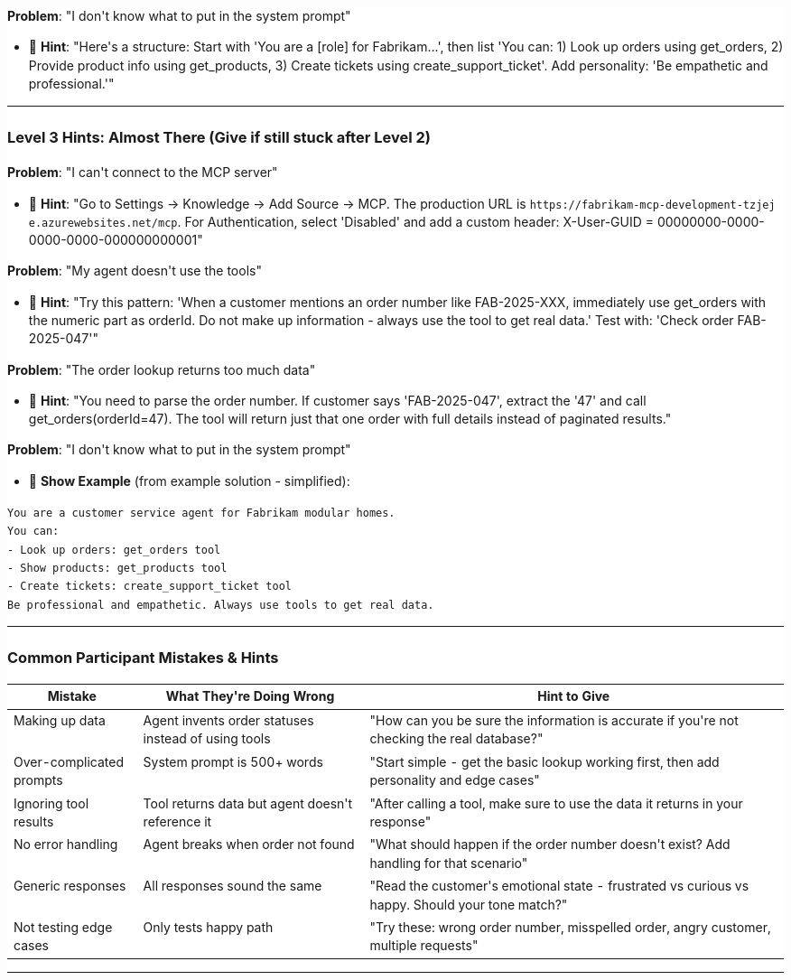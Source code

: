 **Problem**: "I don't know what to put in the system prompt"
- 💬 **Hint**: "Here's a structure: Start with 'You are a [role] for Fabrikam...', then list 'You can: 1) Look up orders using get_orders, 2) Provide product info using get_products, 3) Create tickets using create_support_ticket'. Add personality: 'Be empathetic and professional.'"

---

### **Level 3 Hints: Almost There** (Give if still stuck after Level 2)

**Problem**: "I can't connect to the MCP server"
- 💬 **Hint**: "Go to Settings → Knowledge → Add Source → MCP. The production URL is `https://fabrikam-mcp-development-tzjeje.azurewebsites.net/mcp`. For Authentication, select 'Disabled' and add a custom header: X-User-GUID = 00000000-0000-0000-0000-000000000001"

**Problem**: "My agent doesn't use the tools"
- 💬 **Hint**: "Try this pattern: 'When a customer mentions an order number like FAB-2025-XXX, immediately use get_orders with the numeric part as orderId. Do not make up information - always use the tool to get real data.' Test with: 'Check order FAB-2025-047'"

**Problem**: "The order lookup returns too much data"
- 💬 **Hint**: "You need to parse the order number. If customer says 'FAB-2025-047', extract the '47' and call get_orders(orderId=47). The tool will return just that one order with full details instead of paginated results."

**Problem**: "I don't know what to put in the system prompt"
- 💬 **Show Example** (from example solution - simplified):
```
You are a customer service agent for Fabrikam modular homes.
You can:
- Look up orders: get_orders tool
- Show products: get_products tool  
- Create tickets: create_support_ticket tool
Be professional and empathetic. Always use tools to get real data.
```

---

### **Common Participant Mistakes & Hints**

| **Mistake** | **What They're Doing Wrong** | **Hint to Give** |
|-------------|------------------------------|------------------|
| Making up data | Agent invents order statuses instead of using tools | "How can you be sure the information is accurate if you're not checking the real database?" |
| Over-complicated prompts | System prompt is 500+ words | "Start simple - get the basic lookup working first, then add personality and edge cases" |
| Ignoring tool results | Tool returns data but agent doesn't reference it | "After calling a tool, make sure to use the data it returns in your response" |
| No error handling | Agent breaks when order not found | "What should happen if the order number doesn't exist? Add handling for that scenario" |
| Generic responses | All responses sound the same | "Read the customer's emotional state - frustrated vs curious vs happy. Should your tone match?" |
| Not testing edge cases | Only tests happy path | "Try these: wrong order number, misspelled order, angry customer, multiple requests" |

---
